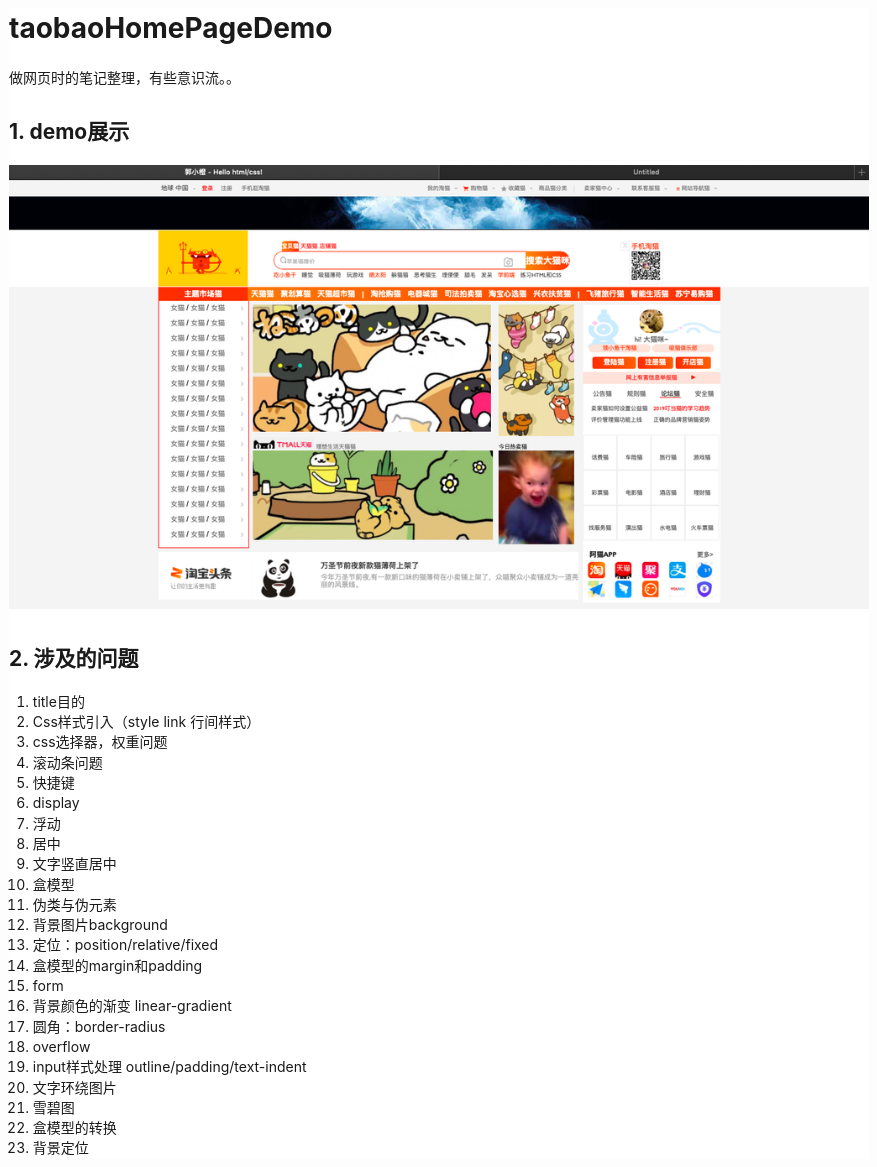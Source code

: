 # taobaoHomePageDemo

做网页时的笔记整理，有些意识流。。

## 1. demo展示

![image](https://github.com/0rainge/taobaoHomePageDemo/blob/master/doc_img/demoPage.png?raw=true)

## 2. 涉及的问题

1. title目的
2. Css样式引入（style link 行间样式）
3. css选择器，权重问题
4. 滚动条问题
5. 快捷键
6. display
7. 浮动
8. 居中
9. 文字竖直居中
10. 盒模型
11. 伪类与伪元素
12. 背景图片background
13. 定位：position/relative/fixed
14. 盒模型的margin和padding
15. form
16. 背景颜色的渐变 linear-gradient
17. 圆角：border-radius
18. overflow
19. input样式处理 outline/padding/text-indent
20. 文字环绕图片
21. 雪碧图
22. 盒模型的转换
23. 背景定位 
